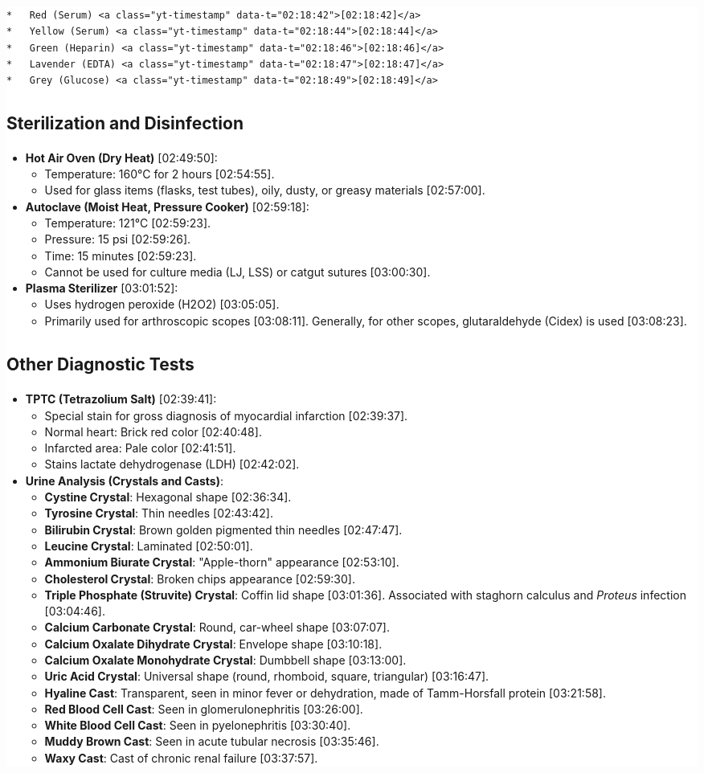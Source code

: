     *   Red (Serum) <a class="yt-timestamp" data-t="02:18:42">[02:18:42]</a>
    *   Yellow (Serum) <a class="yt-timestamp" data-t="02:18:44">[02:18:44]</a>
    *   Green (Heparin) <a class="yt-timestamp" data-t="02:18:46">[02:18:46]</a>
    *   Lavender (EDTA) <a class="yt-timestamp" data-t="02:18:47">[02:18:47]</a>
    *   Grey (Glucose) <a class="yt-timestamp" data-t="02:18:49">[02:18:49]</a>

## Sterilization and Disinfection
*   **Hot Air Oven (Dry Heat)** <a class="yt-timestamp" data-t="02:49:50">[02:49:50]</a>:
    *   Temperature: 160°C for 2 hours <a class="yt-timestamp" data-t="02:54:55">[02:54:55]</a>.
    *   Used for glass items (flasks, test tubes), oily, dusty, or greasy materials <a class="yt-timestamp" data-t="02:57:00">[02:57:00]</a>.
*   **Autoclave (Moist Heat, Pressure Cooker)** <a class="yt-timestamp" data-t="02:59:18">[02:59:18]</a>:
    *   Temperature: 121°C <a class="yt-timestamp" data-t="02:59:23">[02:59:23]</a>.
    *   Pressure: 15 psi <a class="yt-timestamp" data-t="02:59:26">[02:59:26]</a>.
    *   Time: 15 minutes <a class="yt-timestamp" data-t="02:59:23">[02:59:23]</a>.
    *   Cannot be used for culture media (LJ, LSS) or catgut sutures <a class="yt-timestamp" data-t="03:00:30">[03:00:30]</a>.
*   **Plasma Sterilizer** <a class="yt-timestamp" data-t="03:01:52">[03:01:52]</a>:
    *   Uses hydrogen peroxide (H2O2) <a class="yt-timestamp" data-t="03:05:05">[03:05:05]</a>.
    *   Primarily used for arthroscopic scopes <a class="yt-timestamp" data-t="03:08:11">[03:08:11]</a>. Generally, for other scopes, glutaraldehyde (Cidex) is used <a class="yt-timestamp" data-t="03:08:23">[03:08:23]</a>.

## Other Diagnostic Tests

*   **TPTC (Tetrazolium Salt)** <a class="yt-timestamp" data-t="02:39:41">[02:39:41]</a>:
    *   Special stain for gross diagnosis of myocardial infarction <a class="yt-timestamp" data-t="02:39:37">[02:39:37]</a>.
    *   Normal heart: Brick red color <a class="yt-timestamp" data-t="02:40:48">[02:40:48]</a>.
    *   Infarcted area: Pale color <a class="yt-timestamp" data-t="02:41:51">[02:41:51]</a>.
    *   Stains lactate dehydrogenase (LDH) <a class="yt-timestamp" data-t="02:42:02">[02:42:02]</a>.
*   **Urine Analysis (Crystals and Casts)**:
    *   **Cystine Crystal**: Hexagonal shape <a class="yt-timestamp" data-t="02:36:34">[02:36:34]</a>.
    *   **Tyrosine Crystal**: Thin needles <a class="yt-timestamp" data-t="02:43:42">[02:43:42]</a>.
    *   **Bilirubin Crystal**: Brown golden pigmented thin needles <a class="yt-timestamp" data-t="02:47:47">[02:47:47]</a>.
    *   **Leucine Crystal**: Laminated <a class="yt-timestamp" data-t="02:50:01">[02:50:01]</a>.
    *   **Ammonium Biurate Crystal**: "Apple-thorn" appearance <a class="yt-timestamp" data-t="02:53:10">[02:53:10]</a>.
    *   **Cholesterol Crystal**: Broken chips appearance <a class="yt-timestamp" data-t="02:59:30">[02:59:30]</a>.
    *   **Triple Phosphate (Struvite) Crystal**: Coffin lid shape <a class="yt-timestamp" data-t="03:01:36">[03:01:36]</a>. Associated with staghorn calculus and *Proteus* infection <a class="yt-timestamp" data-t="03:04:46">[03:04:46]</a>.
    *   **Calcium Carbonate Crystal**: Round, car-wheel shape <a class="yt-timestamp" data-t="03:07:07">[03:07:07]</a>.
    *   **Calcium Oxalate Dihydrate Crystal**: Envelope shape <a class="yt-timestamp" data-t="03:10:18">[03:10:18]</a>.
    *   **Calcium Oxalate Monohydrate Crystal**: Dumbbell shape <a class="yt-timestamp" data-t="03:13:00">[03:13:00]</a>.
    *   **Uric Acid Crystal**: Universal shape (round, rhomboid, square, triangular) <a class="yt-timestamp" data-t="03:16:47">[03:16:47]</a>.
    *   **Hyaline Cast**: Transparent, seen in minor fever or dehydration, made of Tamm-Horsfall protein <a class="yt-timestamp" data-t="03:21:58">[03:21:58]</a>.
    *   **Red Blood Cell Cast**: Seen in glomerulonephritis <a class="yt-timestamp" data-t="03:26:00">[03:26:00]</a>.
    *   **White Blood Cell Cast**: Seen in pyelonephritis <a class="yt-timestamp" data-t="03:30:40">[03:30:40]</a>.
    *   **Muddy Brown Cast**: Seen in acute tubular necrosis <a class="yt-timestamp" data-t="03:35:46">[03:35:46]</a>.
    *   **Waxy Cast**: Cast of chronic renal failure <a class="yt-timestamp" data-t="03:37:57">[03:37:57]</a>.